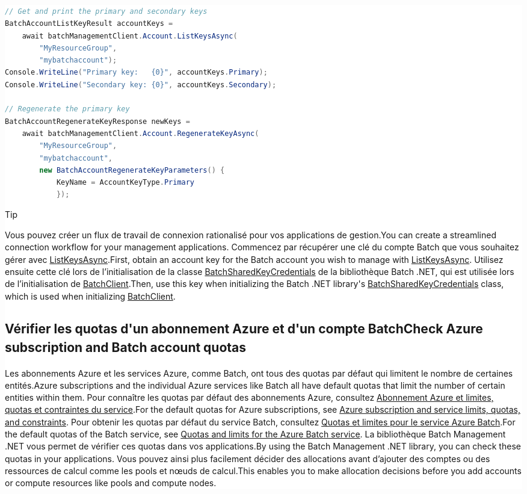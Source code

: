 ```csharp
// Get and print the primary and secondary keys
BatchAccountListKeyResult accountKeys =
    await batchManagementClient.Account.ListKeysAsync(
        "MyResourceGroup",
        "mybatchaccount");
Console.WriteLine("Primary key:   {0}", accountKeys.Primary);
Console.WriteLine("Secondary key: {0}", accountKeys.Secondary);

// Regenerate the primary key
BatchAccountRegenerateKeyResponse newKeys =
    await batchManagementClient.Account.RegenerateKeyAsync(
        "MyResourceGroup",
        "mybatchaccount",
        new BatchAccountRegenerateKeyParameters() {
            KeyName = AccountKeyType.Primary
            });
```

> [!TIP]
> <span data-ttu-id="e5b6f-129">Vous pouvez créer un flux de travail de connexion rationalisé pour vos applications de gestion.</span><span class="sxs-lookup"><span data-stu-id="e5b6f-129">You can create a streamlined connection workflow for your management applications.</span></span> <span data-ttu-id="e5b6f-130">Commencez par récupérer une clé du compte Batch que vous souhaitez gérer avec [ListKeysAsync][net_list_keys].</span><span class="sxs-lookup"><span data-stu-id="e5b6f-130">First, obtain an account key for the Batch account you wish to manage with [ListKeysAsync][net_list_keys].</span></span> <span data-ttu-id="e5b6f-131">Utilisez ensuite cette clé lors de l’initialisation de la classe [BatchSharedKeyCredentials][net_sharedkeycred] de la bibliothèque Batch .NET, qui est utilisée lors de l’initialisation de [BatchClient][net_batch_client].</span><span class="sxs-lookup"><span data-stu-id="e5b6f-131">Then, use this key when initializing the Batch .NET library's [BatchSharedKeyCredentials][net_sharedkeycred] class, which is used when initializing [BatchClient][net_batch_client].</span></span>
> 
> 

## <a name="check-azure-subscription-and-batch-account-quotas"></a><span data-ttu-id="e5b6f-132">Vérifier les quotas d'un abonnement Azure et d'un compte Batch</span><span class="sxs-lookup"><span data-stu-id="e5b6f-132">Check Azure subscription and Batch account quotas</span></span>
<span data-ttu-id="e5b6f-133">Les abonnements Azure et les services Azure, comme Batch, ont tous des quotas par défaut qui limitent le nombre de certaines entités.</span><span class="sxs-lookup"><span data-stu-id="e5b6f-133">Azure subscriptions and the individual Azure services like Batch all have default quotas that limit the number of certain entities within them.</span></span> <span data-ttu-id="e5b6f-134">Pour connaître les quotas par défaut des abonnements Azure, consultez [Abonnement Azure et limites, quotas et contraintes du service](../azure-subscription-service-limits.md).</span><span class="sxs-lookup"><span data-stu-id="e5b6f-134">For the default quotas for Azure subscriptions, see [Azure subscription and service limits, quotas, and constraints](../azure-subscription-service-limits.md).</span></span> <span data-ttu-id="e5b6f-135">Pour obtenir les quotas par défaut du service Batch, consultez [Quotas et limites pour le service Azure Batch](batch-quota-limit.md).</span><span class="sxs-lookup"><span data-stu-id="e5b6f-135">For the default quotas of the Batch service, see [Quotas and limits for the Azure Batch service](batch-quota-limit.md).</span></span> <span data-ttu-id="e5b6f-136">La bibliothèque Batch Management .NET vous permet de vérifier ces quotas dans vos applications.</span><span class="sxs-lookup"><span data-stu-id="e5b6f-136">By using the Batch Management .NET library, you can check these quotas in your applications.</span></span> <span data-ttu-id="e5b6f-137">Vous pouvez ainsi plus facilement décider des allocations avant d’ajouter des comptes ou des ressources de calcul comme les pools et nœuds de calcul.</span><span class="sxs-lookup"><span data-stu-id="e5b6f-137">This enables you to make allocation decisions before you add accounts or compute resources like pools and compute nodes.</span></span>


[aad_adal]: ../active-directory/active-directory-authentication-libraries.md
[acct_mgmt_sample]: https://github.com/Azure/azure-batch-samples/tree/master/CSharp/AccountManagement
[api_net]: http://msdn.microsoft.com/library/azure/mt348682.aspx
[api_mgmt_net]: https://msdn.microsoft.com/library/azure/mt463120.aspx
[azure_portal]: http://portal.azure.com
[azure_storage]: https://azure.microsoft.com/services/storage/
[azure_tokencreds]: https://msdn.microsoft.com/library/azure/microsoft.windowsazure.tokencloudcredentials.aspx
[batch_explorer_project]: https://github.com/Azure/azure-batch-samples/tree/master/CSharp/BatchExplorer
[net_batch_client]: https://msdn.microsoft.com/library/azure/microsoft.azure.batch.batchclient.aspx
[net_list_keys]: https://msdn.microsoft.com/library/azure/microsoft.azure.management.batch.accountoperationsextensions.listkeysasync.aspx
[net_create]: https://msdn.microsoft.com/library/azure/microsoft.azure.management.batch.accountoperationsextensions.createasync.aspx
[net_delete]: https://msdn.microsoft.com/library/azure/microsoft.azure.management.batch.accountoperationsextensions.deleteasync.aspx
[net_regenerate_keys]: https://msdn.microsoft.com/library/azure/microsoft.azure.management.batch.accountoperationsextensions.regeneratekeyasync.aspx
[net_sharedkeycred]: https://msdn.microsoft.com/library/azure/microsoft.azure.batch.auth.batchsharedkeycredentials.aspx
[net_mgmt_client]: https://msdn.microsoft.com/library/azure/microsoft.azure.management.batch.batchmanagementclient.aspx
[net_mgmt_subscriptions]: https://msdn.microsoft.com/library/azure/microsoft.azure.management.batch.batchmanagementclient.subscriptions.aspx
[net_mgmt_listaccounts]: https://msdn.microsoft.com/library/azure/microsoft.azure.management.batch.iaccountoperations.listasync.aspx
[resman_api]: https://msdn.microsoft.com/library/azure/mt418626.aspx
[resman_client]: https://msdn.microsoft.com/library/azure/microsoft.azure.management.resources.resourcemanagementclient.aspx
[resman_subclient]: https://msdn.microsoft.com/library/azure/microsoft.azure.subscriptions.subscriptionclient.aspx
[resman_overview]: ../azure-resource-manager/resource-group-overview.md
[1]: ./media/batch-management-dotnet/portal-01.png
[2]: ./media/batch-management-dotnet/portal-02.png
[3]: ./media/batch-management-dotnet/portal-03.png